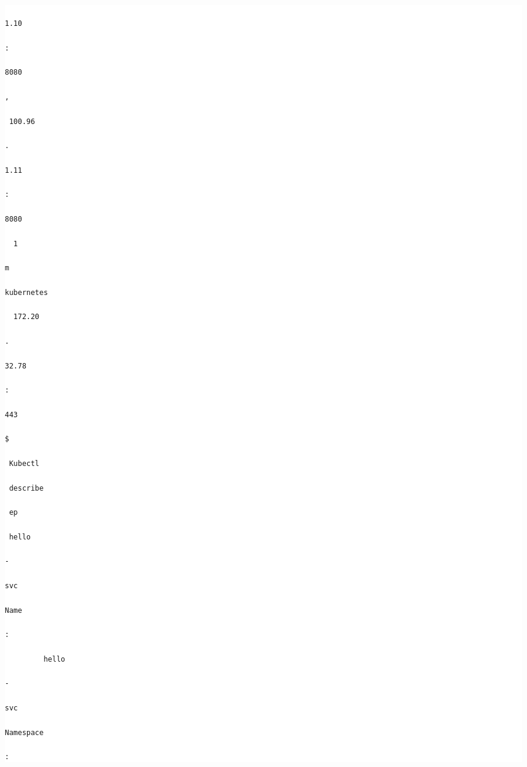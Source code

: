 ```

1.10

:

8080

,

 100.96

.

1.11

:

8080

  1

m

kubernetes

  172.20

.

32.78

:

443

$

 Kubectl

 describe

 ep

 hello

-

svc

Name

:

         hello

-

svc

Namespace

:

```
